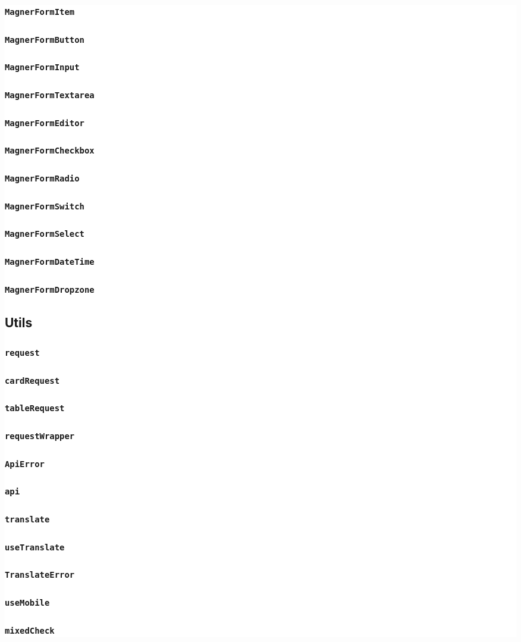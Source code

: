### `MagnerFormItem`

### `MagnerFormButton`

### `MagnerFormInput`

### `MagnerFormTextarea`

### `MagnerFormEditor`

### `MagnerFormCheckbox`

### `MagnerFormRadio`

### `MagnerFormSwitch`

### `MagnerFormSelect`

### `MagnerFormDateTime`

### `MagnerFormDropzone`

## Utils

### `request`

### `cardRequest`

### `tableRequest`

### `requestWrapper`

### `ApiError`

### `api`

### `translate`

### `useTranslate`

### `TranslateError`

### `useMobile`

### `mixedCheck`

